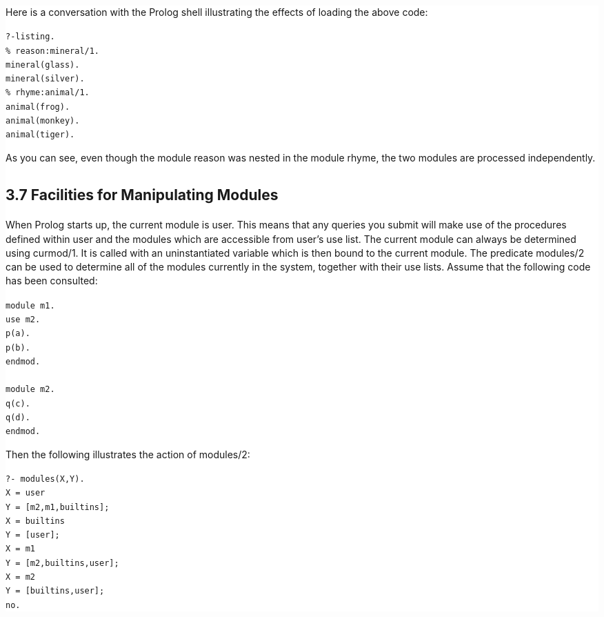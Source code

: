 Here is a conversation with the Prolog shell illustrating the effects of loading the
above code:
````
?-listing.
% reason:mineral/1.
mineral(glass).
mineral(silver).
% rhyme:animal/1.
animal(frog).
animal(monkey).
animal(tiger).
````
As you can see, even though the module reason was nested in the module rhyme,
the two modules are processed independently.

## 3.7 Facilities for Manipulating Modules

When Prolog starts up, the current module is user. This means that any queries you submit will make use of the procedures defined within user and the modules which are accessible from user’s use list. The current module can always be determined using curmod/1.   It is called with an uninstantiated variable which is then bound to the current module. The predicate modules/2 can be used to determine all of the modules currently in the system, together with their use lists. Assume that the following code has been consulted:
````
module m1.
use m2.
p(a).
p(b).
endmod.

module m2.
q(c).
q(d).
endmod.
````
Then the following illustrates the action of modules/2:
````
?- modules(X,Y).
X = user
Y = [m2,m1,builtins];
X = builtins
Y = [user];
X = m1
Y = [m2,builtins,user];
X = m2
Y = [builtins,user];
no.
````
